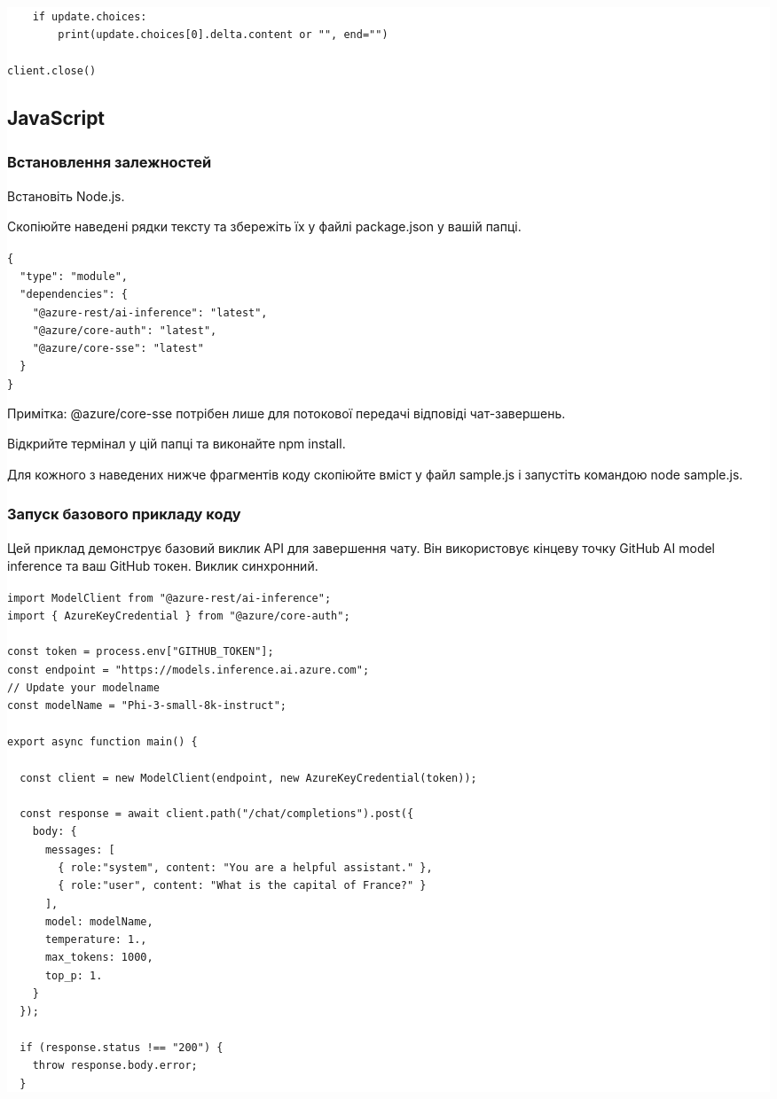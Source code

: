 ```
    if update.choices:
        print(update.choices[0].delta.content or "", end="")

client.close()
```

## JavaScript

### Встановлення залежностей

Встановіть Node.js.

Скопіюйте наведені рядки тексту та збережіть їх у файлі package.json у вашій папці.

```
{
  "type": "module",
  "dependencies": {
    "@azure-rest/ai-inference": "latest",
    "@azure/core-auth": "latest",
    "@azure/core-sse": "latest"
  }
}
```

Примітка: @azure/core-sse потрібен лише для потокової передачі відповіді чат-завершень.

Відкрийте термінал у цій папці та виконайте npm install.

Для кожного з наведених нижче фрагментів коду скопіюйте вміст у файл sample.js і запустіть командою node sample.js.

### Запуск базового прикладу коду

Цей приклад демонструє базовий виклик API для завершення чату. Він використовує кінцеву точку GitHub AI model inference та ваш GitHub токен. Виклик синхронний.

```
import ModelClient from "@azure-rest/ai-inference";
import { AzureKeyCredential } from "@azure/core-auth";

const token = process.env["GITHUB_TOKEN"];
const endpoint = "https://models.inference.ai.azure.com";
// Update your modelname
const modelName = "Phi-3-small-8k-instruct";

export async function main() {

  const client = new ModelClient(endpoint, new AzureKeyCredential(token));

  const response = await client.path("/chat/completions").post({
    body: {
      messages: [
        { role:"system", content: "You are a helpful assistant." },
        { role:"user", content: "What is the capital of France?" }
      ],
      model: modelName,
      temperature: 1.,
      max_tokens: 1000,
      top_p: 1.
    }
  });

  if (response.status !== "200") {
    throw response.body.error;
  }
```